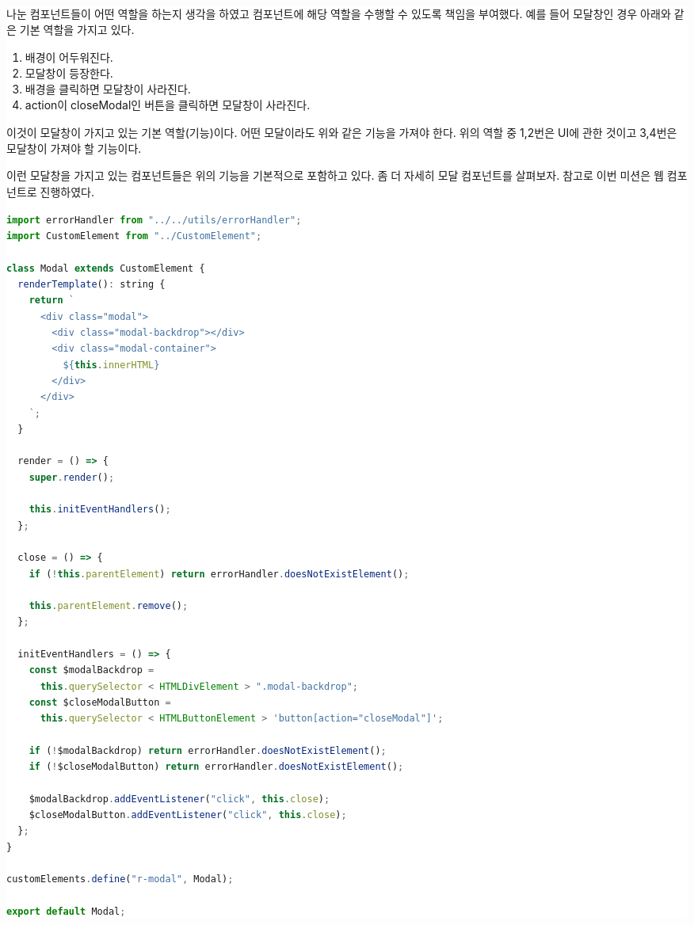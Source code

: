 나눈 컴포넌트들이 어떤 역할을 하는지 생각을 하였고 컴포넌트에 해당 역할을 수행할 수 있도록 책임을 부여했다. 예를 들어 모달창인 경우 아래와 같은 기본 역할을 가지고 있다.

1. 배경이 어두워진다.
2. 모달창이 등장한다.
3. 배경을 클릭하면 모달창이 사라진다.
4. action이 closeModal인 버튼을 클릭하면 모달창이 사라진다.

이것이 모달창이 가지고 있는 기본 역할(기능)이다. 어떤 모달이라도 위와 같은 기능을 가져야 한다. 위의 역할 중 1,2번은 UI에 관한 것이고 3,4번은 모달창이 가져야 할 기능이다.

이런 모달창을 가지고 있는 컴포넌트들은 위의 기능을 기본적으로 포함하고 있다. 좀 더 자세히 모달 컴포넌트를 살펴보자. 참고로 이번 미션은 웹 컴포넌트로 진행하였다.

```javascript
import errorHandler from "../../utils/errorHandler";
import CustomElement from "../CustomElement";

class Modal extends CustomElement {
  renderTemplate(): string {
    return `
      <div class="modal">
        <div class="modal-backdrop"></div>
        <div class="modal-container">
          ${this.innerHTML}
        </div>
      </div>
    `;
  }

  render = () => {
    super.render();

    this.initEventHandlers();
  };

  close = () => {
    if (!this.parentElement) return errorHandler.doesNotExistElement();

    this.parentElement.remove();
  };

  initEventHandlers = () => {
    const $modalBackdrop =
      this.querySelector < HTMLDivElement > ".modal-backdrop";
    const $closeModalButton =
      this.querySelector < HTMLButtonElement > 'button[action="closeModal"]';

    if (!$modalBackdrop) return errorHandler.doesNotExistElement();
    if (!$closeModalButton) return errorHandler.doesNotExistElement();

    $modalBackdrop.addEventListener("click", this.close);
    $closeModalButton.addEventListener("click", this.close);
  };
}

customElements.define("r-modal", Modal);

export default Modal;
```
